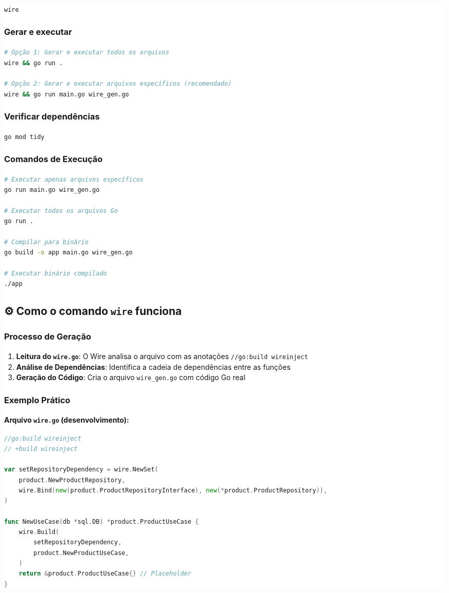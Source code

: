 ```bash
wire
```

### Gerar e executar

```bash
# Opção 1: Gerar e executar todos os arquivos
wire && go run .

# Opção 2: Gerar e executar arquivos específicos (recomendado)
wire && go run main.go wire_gen.go
```

### Verificar dependências

```bash
go mod tidy
```

### Comandos de Execução

```bash
# Executar apenas arquivos específicos
go run main.go wire_gen.go

# Executar todos os arquivos Go
go run .

# Compilar para binário
go build -o app main.go wire_gen.go

# Executar binário compilado
./app
```

## ⚙️ Como o comando `wire` funciona

### Processo de Geração

1. **Leitura do `wire.go`**: O Wire analisa o arquivo com as anotações `//go:build wireinject`
2. **Análise de Dependências**: Identifica a cadeia de dependências entre as funções
3. **Geração do Código**: Cria o arquivo `wire_gen.go` com código Go real

### Exemplo Prático

**Arquivo `wire.go` (desenvolvimento):**

```go
//go:build wireinject
// +build wireinject

var setRepositoryDependency = wire.NewSet(
    product.NewProductRepository,
    wire.Bind(new(product.ProductRepositoryInterface), new(*product.ProductRepository)),
)

func NewUseCase(db *sql.DB) *product.ProductUseCase {
    wire.Build(
        setRepositoryDependency,
        product.NewProductUseCase,
    )
    return &product.ProductUseCase{} // Placeholder
}
```
